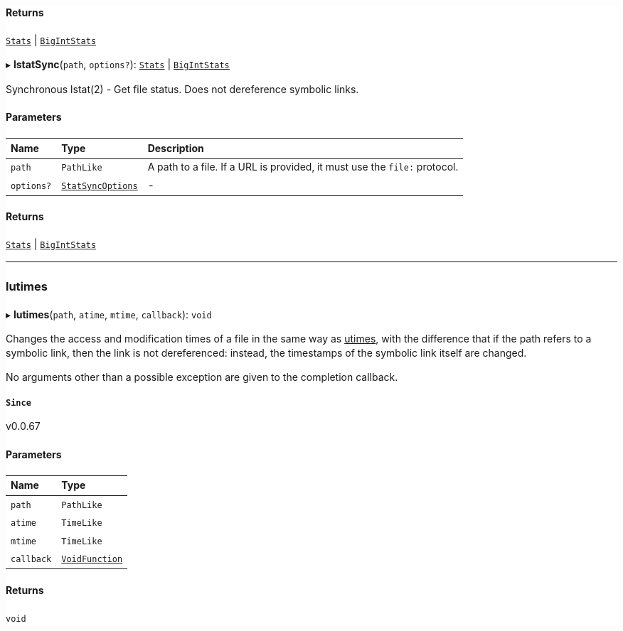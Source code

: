 #### Returns

[`Stats`](https://oven-sh.github.io/bun-types/classes/fs_.Stats.md) \| [`BigIntStats`](https://oven-sh.github.io/bun-types/interfaces/fs_.BigIntStats.md)

▸ **lstatSync**(`path`, `options?`): [`Stats`](https://oven-sh.github.io/bun-types/classes/fs_.Stats.md) \| [`BigIntStats`](https://oven-sh.github.io/bun-types/interfaces/fs_.BigIntStats.md)

Synchronous lstat(2) - Get file status. Does not dereference symbolic links.

#### Parameters

| Name | Type | Description |
| :------ | :------ | :------ |
| `path` | `PathLike` | A path to a file. If a URL is provided, it must use the `file:` protocol. |
| `options?` | [`StatSyncOptions`](https://oven-sh.github.io/bun-types/interfaces/fs_.StatSyncOptions.md) | - |

#### Returns

[`Stats`](https://oven-sh.github.io/bun-types/classes/fs_.Stats.md) \| [`BigIntStats`](https://oven-sh.github.io/bun-types/interfaces/fs_.BigIntStats.md)

___

### lutimes

▸ **lutimes**(`path`, `atime`, `mtime`, `callback`): `void`

Changes the access and modification times of a file in the same way as [utimes](https://oven-sh.github.io/bun-types/modules/fs_.md#utimes), with the difference that if the path refers to a symbolic
link, then the link is not dereferenced: instead, the timestamps of the
symbolic link itself are changed.

No arguments other than a possible exception are given to the completion
callback.

**`Since`**

v0.0.67

#### Parameters

| Name | Type |
| :------ | :------ |
| `path` | `PathLike` |
| `atime` | `TimeLike` |
| `mtime` | `TimeLike` |
| `callback` | [`VoidFunction`](https://oven-sh.github.io/bun-types/interfaces/VoidFunction.md) |

#### Returns

`void`
